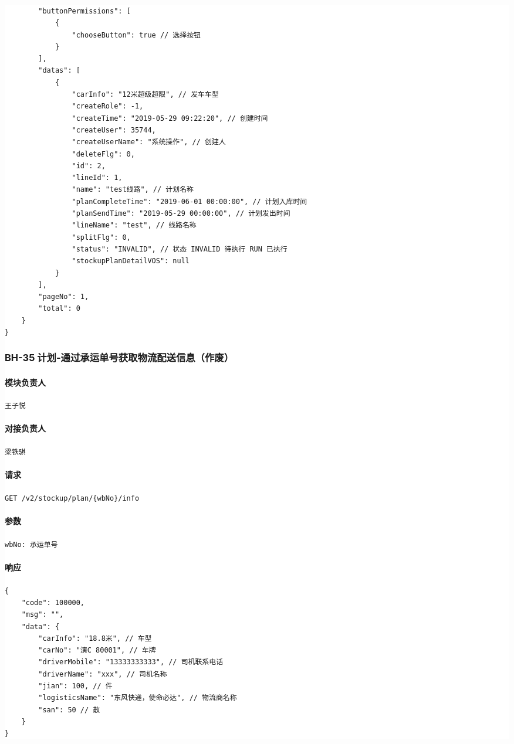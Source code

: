             "buttonPermissions": [
                {
                    "chooseButton": true // 选择按钮
                }
            ],
            "datas": [
                {
                    "carInfo": "12米超级超限", // 发车车型
                    "createRole": -1,
                    "createTime": "2019-05-29 09:22:20", // 创建时间
                    "createUser": 35744,
                    "createUserName": "系统操作", // 创建人
                    "deleteFlg": 0,
                    "id": 2,
                    "lineId": 1,
                    "name": "test线路", // 计划名称
                    "planCompleteTime": "2019-06-01 00:00:00", // 计划入库时间
                    "planSendTime": "2019-05-29 00:00:00", // 计划发出时间
                    "lineName": "test", // 线路名称
                    "splitFlg": 0,
                    "status": "INVALID", // 状态 INVALID 待执行 RUN 已执行
                    "stockupPlanDetailVOS": null
                }
            ],
            "pageNo": 1,
            "total": 0
        }
    }

### BH-35 计划-通过承运单号获取物流配送信息（作废）
#### 模块负责人
    王子悦
#### 对接负责人
    梁铁骐
#### 请求
    GET /v2/stockup/plan/{wbNo}/info
#### 参数
    wbNo: 承运单号
#### 响应
    {
        "code": 100000,
        "msg": "",
        "data": {
            "carInfo": "18.8米", // 车型
            "carNo": "演C 80001", // 车牌
            "driverMobile": "13333333333", // 司机联系电话
            "driverName": "xxx", // 司机名称
            "jian": 100, // 件
            "logisticsName": "东风快递，使命必达", // 物流商名称
            "san": 50 // 散
        }
    }
